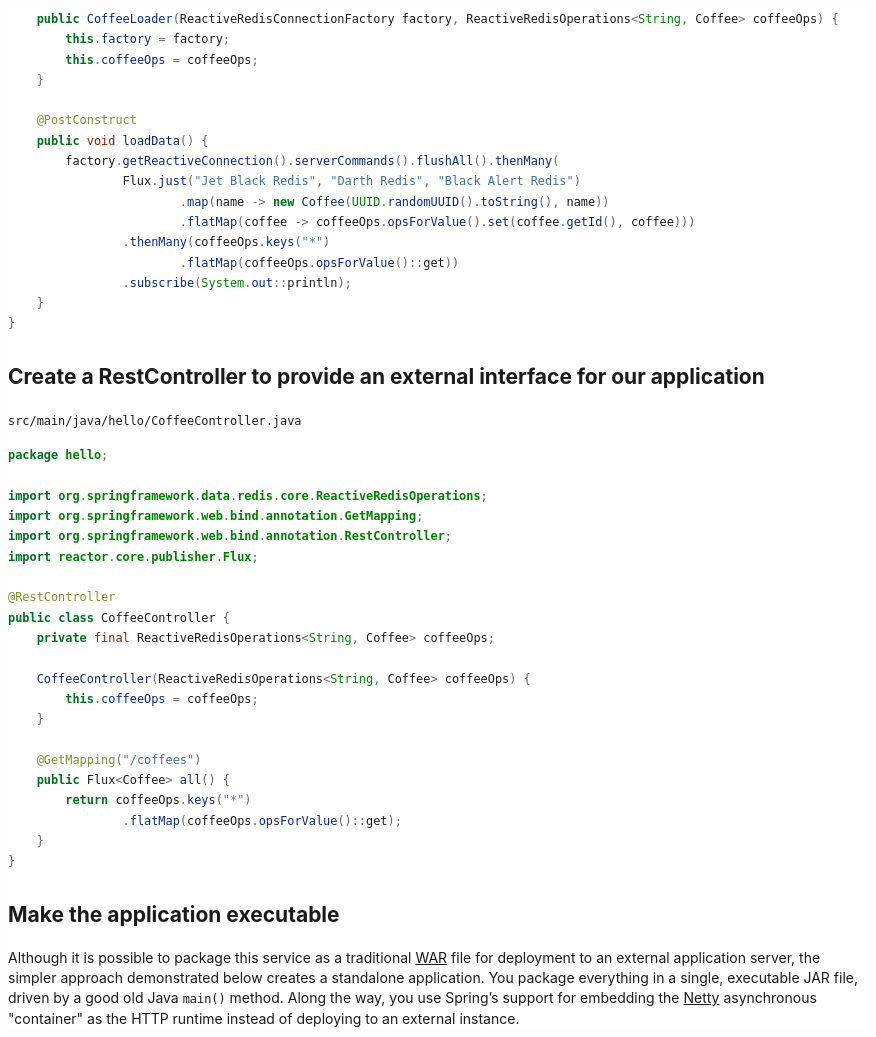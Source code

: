 ```java
    public CoffeeLoader(ReactiveRedisConnectionFactory factory, ReactiveRedisOperations<String, Coffee> coffeeOps) {
        this.factory = factory;
        this.coffeeOps = coffeeOps;
    }

    @PostConstruct
    public void loadData() {
        factory.getReactiveConnection().serverCommands().flushAll().thenMany(
                Flux.just("Jet Black Redis", "Darth Redis", "Black Alert Redis")
                        .map(name -> new Coffee(UUID.randomUUID().toString(), name))
                        .flatMap(coffee -> coffeeOps.opsForValue().set(coffee.getId(), coffee)))
                .thenMany(coffeeOps.keys("*")
                        .flatMap(coffeeOps.opsForValue()::get))
                .subscribe(System.out::println);
    }
}
```

## Create a RestController to provide an external interface for our application

`src/main/java/hello/CoffeeController.java`

```java
package hello;

import org.springframework.data.redis.core.ReactiveRedisOperations;
import org.springframework.web.bind.annotation.GetMapping;
import org.springframework.web.bind.annotation.RestController;
import reactor.core.publisher.Flux;

@RestController
public class CoffeeController {
    private final ReactiveRedisOperations<String, Coffee> coffeeOps;

    CoffeeController(ReactiveRedisOperations<String, Coffee> coffeeOps) {
        this.coffeeOps = coffeeOps;
    }

    @GetMapping("/coffees")
    public Flux<Coffee> all() {
        return coffeeOps.keys("*")
                .flatMap(coffeeOps.opsForValue()::get);
    }
}
```

## Make the application executable
Although it is possible to package this service as a traditional [WAR](http://spring.io/understanding/WAR) file for deployment to an external application server, the simpler approach demonstrated below creates a standalone application. You package everything in a single, executable JAR file, driven by a good old Java `main()` method. Along the way, you use Spring’s support for embedding the [Netty](http://spring.io/understanding/Netty) asynchronous "container" as the HTTP runtime instead of deploying to an external instance.
